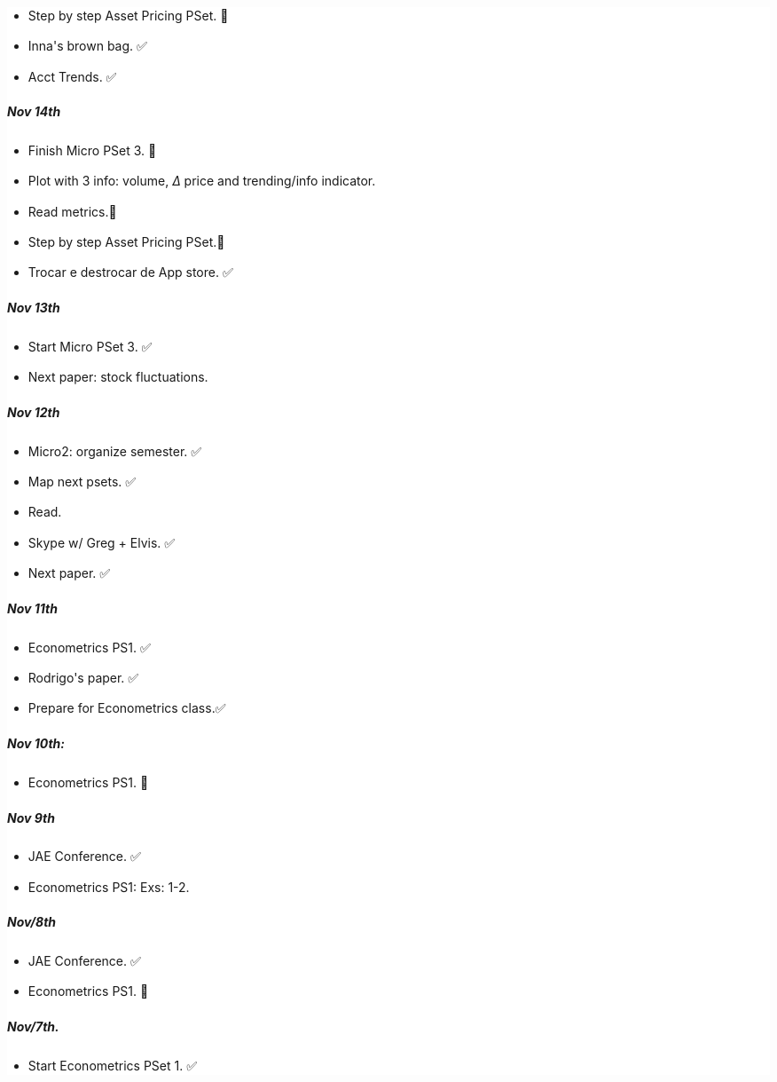 - Step by step Asset Pricing PSet. 🔘 

- Inna's brown bag. ✅

- Acct Trends. ✅

##### Nov 14th

- Finish Micro PSet 3. 🔘 

- Plot with 3 info: volume, $\Delta$ price and trending/info indicator.
  
- Read metrics.🔘 

- Step by step Asset Pricing PSet.🔘 

- Trocar e destrocar de App store. ✅

##### Nov 13th

- Start Micro PSet 3. ✅

- Next paper: stock fluctuations. 

##### Nov 12th

- Micro2: organize semester.  ✅

- Map next psets.  ✅

- Read.

- Skype w/ Greg + Elvis.   ✅

- Next paper. ✅

##### Nov 11th

- Econometrics PS1. ✅

- Rodrigo's paper. ✅

- Prepare for Econometrics class.✅

##### Nov 10th:

- Econometrics PS1. 🔘 

##### Nov 9th

- JAE Conference. ✅

- Econometrics PS1: Exs: 1-2.

##### Nov/8th

- JAE Conference. ✅

- Econometrics PS1. 🔘 

##### Nov/7th.

- Start Econometrics PSet 1. ✅
